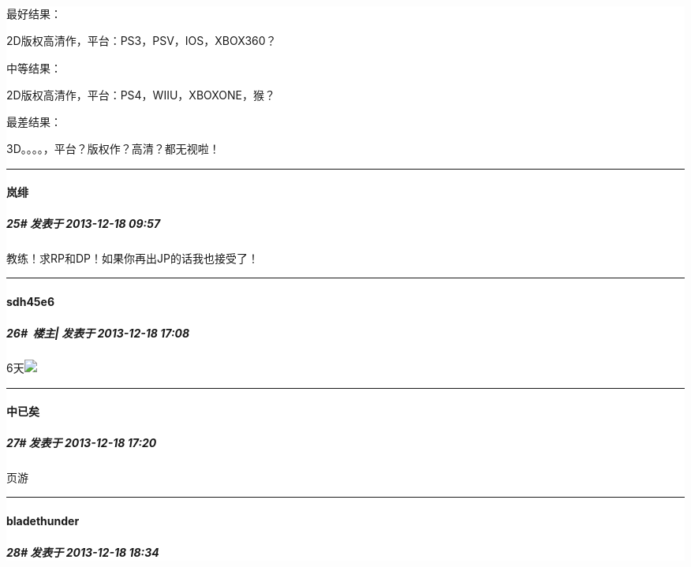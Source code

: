 
最好结果：

2D版权高清作，平台：PS3，PSV，IOS，XBOX360？

中等结果：

2D版权高清作，平台：PS4，WIIU，XBOXONE，猴？

最差结果：

3D。。。。，平台？版权作？高清？都无视啦！







*****

####  岚绯  
##### 25#       发表于 2013-12-18 09:57




教练！求RP和DP！如果你再出JP的话我也接受了！







*****

####  sdh45e6  
##### 26#         楼主| 发表于 2013-12-18 17:08




6天<img src="https://static.saraba1st.com/image/smiley/normal/098.gif" referrerpolicy="no-referrer">







*****

####  中已矣  
##### 27#       发表于 2013-12-18 17:20




页游







*****

####  bladethunder  
##### 28#       发表于 2013-12-18 18:34
